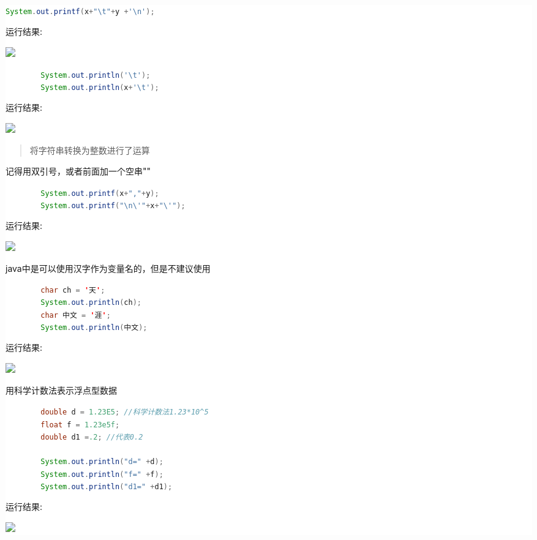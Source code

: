 ```java
System.out.printf(x+"\t"+y +'\n');
```

运行结果:

![](http://myphoto.mtianyan.cn/20180728183906_9666be_Screenshot.jpeg)

```java
        System.out.println('\t');
        System.out.println(x+'\t');
```

运行结果:

![](http://myphoto.mtianyan.cn/20180728184112_yBvYtr_Screenshot.jpeg)

>将字符串转换为整数进行了运算

记得用双引号，或者前面加一个空串""

```java
        System.out.printf(x+","+y);
        System.out.printf("\n\'"+x+"\'");
```

运行结果:

![](http://myphoto.mtianyan.cn/20180728184411_ZHV57A_Screenshot.jpeg)

java中是可以使用汉字作为变量名的，但是不建议使用

```java
        char ch = '天';
        System.out.println(ch);
        char 中文 = '涯';
        System.out.println(中文);
```

运行结果:

![](http://myphoto.mtianyan.cn/20180728184753_3Dovqk_Screenshot.jpeg)

用科学计数法表示浮点型数据

```java
        double d = 1.23E5; //科学计数法1.23*10^5
        float f = 1.23e5f;
        double d1 =.2; //代表0.2

        System.out.println("d=" +d);
        System.out.println("f=" +f);
        System.out.println("d1=" +d1);
```

运行结果:

![](http://myphoto.mtianyan.cn/20180728195837_DOuSYa_Screenshot.jpeg)
